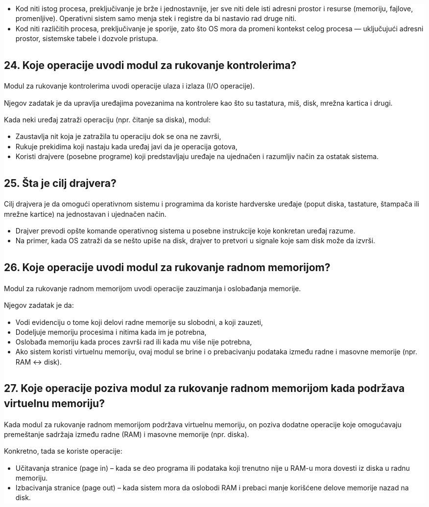 - Kod niti istog procesa, preključivanje je brže i jednostavnije, jer sve niti dele isti adresni prostor i resurse (memoriju, fajlove, promenljive). Operativni sistem samo menja stek i registre da bi nastavio rad druge niti.
- Kod niti različitih procesa, preključivanje je sporije, zato što OS mora da promeni kontekst celog procesa — uključujući adresni prostor, sistemske tabele i dozvole pristupa.

## 24. Koje operacije uvodi modul za rukovanje kontrolerima?

Modul za rukovanje kontrolerima uvodi operacije ulaza i izlaza (I/O operacije).

Njegov zadatak je da upravlja uređajima povezanima na kontrolere kao što su tastatura, miš, disk, mrežna kartica i drugi.

Kada neki uređaj zatraži operaciju (npr. čitanje sa diska), modul:

- Zaustavlja nit koja je zatražila tu operaciju dok se ona ne završi,
- Rukuje prekidima koji nastaju kada uređaj javi da je operacija gotova,
- Koristi drajvere (posebne programe) koji predstavljaju uređaje na ujednačen i razumljiv način za ostatak sistema.

## 25. Šta je cilj drajvera?

Cilj drajvera je da omogući operativnom sistemu i programima da koriste hardverske uređaje (poput diska, tastature, štampača ili mrežne kartice) na jednostavan i ujednačen način.

- Drajver prevodi opšte komande operativnog sistema u posebne instrukcije koje konkretan uređaj razume.
- Na primer, kada OS zatraži da se nešto upiše na disk, drajver to pretvori u signale koje sam disk može da izvrši.

## 26. Koje operacije uvodi modul za rukovanje radnom memorijom?

Modul za rukovanje radnom memorijom uvodi operacije zauzimanja i oslobađanja memorije.

Njegov zadatak je da:

- Vodi evidenciju o tome koji delovi radne memorije su slobodni, a koji zauzeti,
- Dodeljuje memoriju procesima i nitima kada im je potrebna,
- Oslobađa memoriju kada proces završi rad ili kada mu više nije potrebna,
- Ako sistem koristi virtuelnu memoriju, ovaj modul se brine i o prebacivanju podataka između radne i masovne memorije (npr. RAM ↔ disk).

## 27. Koje operacije poziva modul za rukovanje radnom memorijom kada podržava virtuelnu memoriju?

Kada modul za rukovanje radnom memorijom podržava virtuelnu memoriju, on poziva dodatne operacije koje omogućavaju premeštanje sadržaja između radne (RAM) i masovne memorije (npr. diska).

Konkretno, tada se koriste operacije:

- Učitavanja stranice (page in) – kada se deo programa ili podataka koji trenutno nije u RAM-u mora dovesti iz diska u radnu memoriju.
- Izbacivanja stranice (page out) – kada sistem mora da oslobodi RAM i prebaci manje korišćene delove memorije nazad na disk.
